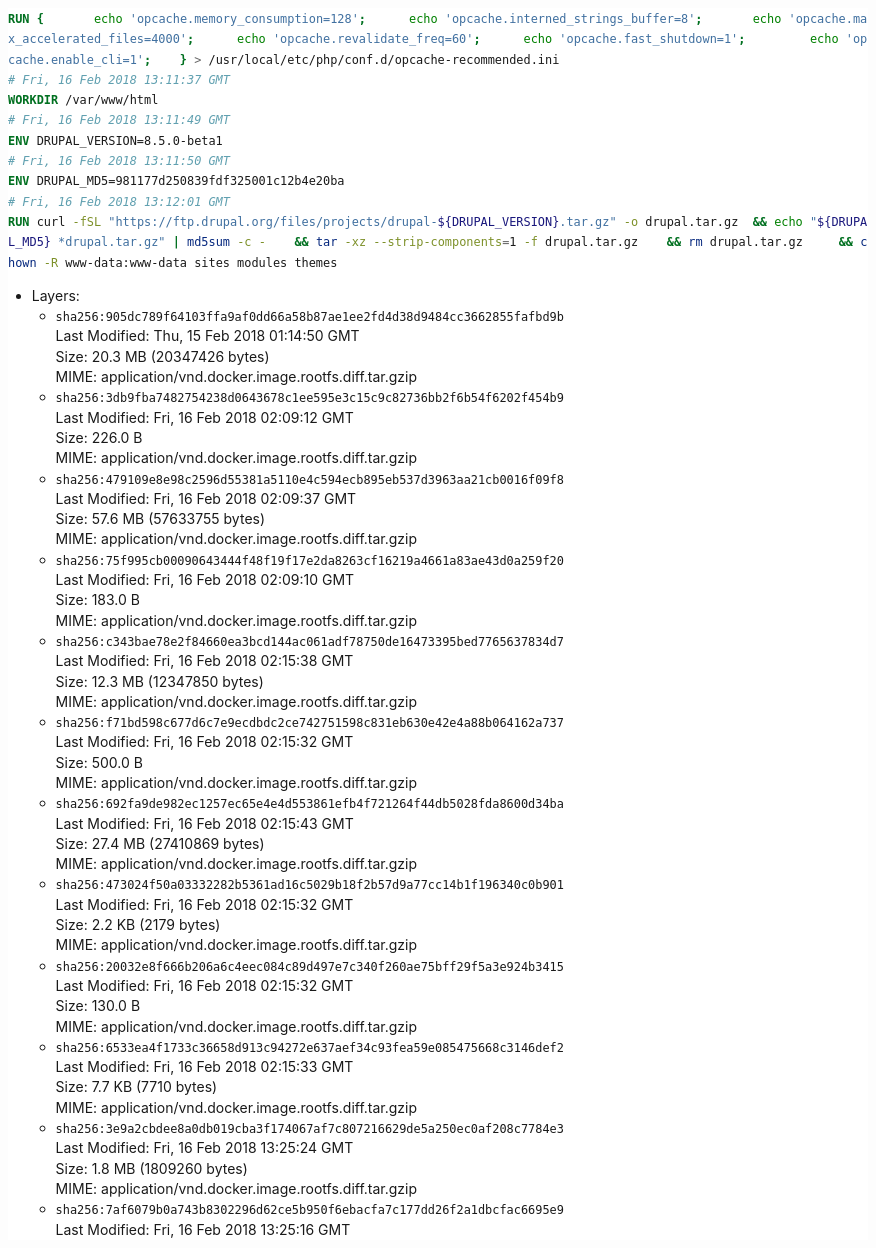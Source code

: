 ```dockerfile
RUN { 		echo 'opcache.memory_consumption=128'; 		echo 'opcache.interned_strings_buffer=8'; 		echo 'opcache.max_accelerated_files=4000'; 		echo 'opcache.revalidate_freq=60'; 		echo 'opcache.fast_shutdown=1'; 		echo 'opcache.enable_cli=1'; 	} > /usr/local/etc/php/conf.d/opcache-recommended.ini
# Fri, 16 Feb 2018 13:11:37 GMT
WORKDIR /var/www/html
# Fri, 16 Feb 2018 13:11:49 GMT
ENV DRUPAL_VERSION=8.5.0-beta1
# Fri, 16 Feb 2018 13:11:50 GMT
ENV DRUPAL_MD5=981177d250839fdf325001c12b4e20ba
# Fri, 16 Feb 2018 13:12:01 GMT
RUN curl -fSL "https://ftp.drupal.org/files/projects/drupal-${DRUPAL_VERSION}.tar.gz" -o drupal.tar.gz 	&& echo "${DRUPAL_MD5} *drupal.tar.gz" | md5sum -c - 	&& tar -xz --strip-components=1 -f drupal.tar.gz 	&& rm drupal.tar.gz 	&& chown -R www-data:www-data sites modules themes
```

-	Layers:
	-	`sha256:905dc789f64103ffa9af0dd66a58b87ae1ee2fd4d38d9484cc3662855fafbd9b`  
		Last Modified: Thu, 15 Feb 2018 01:14:50 GMT  
		Size: 20.3 MB (20347426 bytes)  
		MIME: application/vnd.docker.image.rootfs.diff.tar.gzip
	-	`sha256:3db9fba7482754238d0643678c1ee595e3c15c9c82736bb2f6b54f6202f454b9`  
		Last Modified: Fri, 16 Feb 2018 02:09:12 GMT  
		Size: 226.0 B  
		MIME: application/vnd.docker.image.rootfs.diff.tar.gzip
	-	`sha256:479109e8e98c2596d55381a5110e4c594ecb895eb537d3963aa21cb0016f09f8`  
		Last Modified: Fri, 16 Feb 2018 02:09:37 GMT  
		Size: 57.6 MB (57633755 bytes)  
		MIME: application/vnd.docker.image.rootfs.diff.tar.gzip
	-	`sha256:75f995cb00090643444f48f19f17e2da8263cf16219a4661a83ae43d0a259f20`  
		Last Modified: Fri, 16 Feb 2018 02:09:10 GMT  
		Size: 183.0 B  
		MIME: application/vnd.docker.image.rootfs.diff.tar.gzip
	-	`sha256:c343bae78e2f84660ea3bcd144ac061adf78750de16473395bed7765637834d7`  
		Last Modified: Fri, 16 Feb 2018 02:15:38 GMT  
		Size: 12.3 MB (12347850 bytes)  
		MIME: application/vnd.docker.image.rootfs.diff.tar.gzip
	-	`sha256:f71bd598c677d6c7e9ecdbdc2ce742751598c831eb630e42e4a88b064162a737`  
		Last Modified: Fri, 16 Feb 2018 02:15:32 GMT  
		Size: 500.0 B  
		MIME: application/vnd.docker.image.rootfs.diff.tar.gzip
	-	`sha256:692fa9de982ec1257ec65e4e4d553861efb4f721264f44db5028fda8600d34ba`  
		Last Modified: Fri, 16 Feb 2018 02:15:43 GMT  
		Size: 27.4 MB (27410869 bytes)  
		MIME: application/vnd.docker.image.rootfs.diff.tar.gzip
	-	`sha256:473024f50a03332282b5361ad16c5029b18f2b57d9a77cc14b1f196340c0b901`  
		Last Modified: Fri, 16 Feb 2018 02:15:32 GMT  
		Size: 2.2 KB (2179 bytes)  
		MIME: application/vnd.docker.image.rootfs.diff.tar.gzip
	-	`sha256:20032e8f666b206a6c4eec084c89d497e7c340f260ae75bff29f5a3e924b3415`  
		Last Modified: Fri, 16 Feb 2018 02:15:32 GMT  
		Size: 130.0 B  
		MIME: application/vnd.docker.image.rootfs.diff.tar.gzip
	-	`sha256:6533ea4f1733c36658d913c94272e637aef34c93fea59e085475668c3146def2`  
		Last Modified: Fri, 16 Feb 2018 02:15:33 GMT  
		Size: 7.7 KB (7710 bytes)  
		MIME: application/vnd.docker.image.rootfs.diff.tar.gzip
	-	`sha256:3e9a2cbdee8a0db019cba3f174067af7c807216629de5a250ec0af208c7784e3`  
		Last Modified: Fri, 16 Feb 2018 13:25:24 GMT  
		Size: 1.8 MB (1809260 bytes)  
		MIME: application/vnd.docker.image.rootfs.diff.tar.gzip
	-	`sha256:7af6079b0a743b8302296d62ce5b950f6ebacfa7c177dd26f2a1dbcfac6695e9`  
		Last Modified: Fri, 16 Feb 2018 13:25:16 GMT  